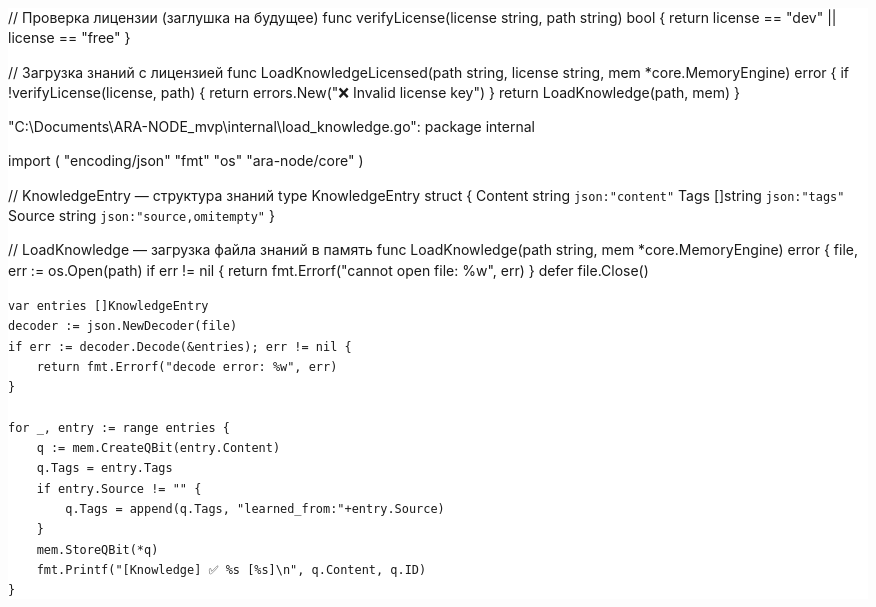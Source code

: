 // Проверка лицензии (заглушка на будущее)
func verifyLicense(license string, path string) bool {
	return license == "dev" || license == "free"
}

// Загрузка знаний с лицензией
func LoadKnowledgeLicensed(path string, license string, mem *core.MemoryEngine) error {
	if !verifyLicense(license, path) {
		return errors.New("❌ Invalid license key")
	}
	return LoadKnowledge(path, mem)
}


"C:\Documents\ARA-NODE_mvp\internal\load_knowledge.go":
package internal

import (
	"encoding/json"
	"fmt"
	"os"
	"ara-node/core"
)

// KnowledgeEntry — структура знаний
type KnowledgeEntry struct {
	Content string   `json:"content"`
	Tags    []string `json:"tags"`
	Source  string   `json:"source,omitempty"`
}

// LoadKnowledge — загрузка файла знаний в память
func LoadKnowledge(path string, mem *core.MemoryEngine) error {
	file, err := os.Open(path)
	if err != nil {
		return fmt.Errorf("cannot open file: %w", err)
	}
	defer file.Close()

	var entries []KnowledgeEntry
	decoder := json.NewDecoder(file)
	if err := decoder.Decode(&entries); err != nil {
		return fmt.Errorf("decode error: %w", err)
	}

	for _, entry := range entries {
		q := mem.CreateQBit(entry.Content)
		q.Tags = entry.Tags
		if entry.Source != "" {
			q.Tags = append(q.Tags, "learned_from:"+entry.Source)
		}
		mem.StoreQBit(*q)
		fmt.Printf("[Knowledge] ✅ %s [%s]\n", q.Content, q.ID)
	}
